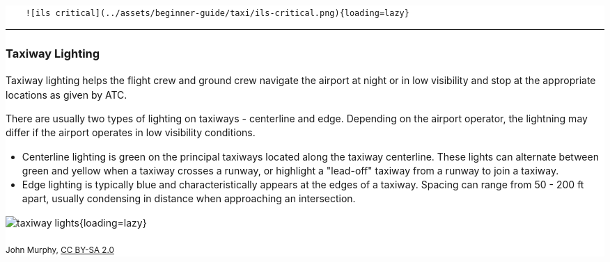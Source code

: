         ![ils critical](../assets/beginner-guide/taxi/ils-critical.png){loading=lazy}

---

### Taxiway Lighting

Taxiway lighting helps the flight crew and ground crew navigate the airport at night or in low visibility and stop at the appropriate locations as given by ATC.

There are usually two types of lighting on taxiways - centerline and edge. Depending on the airport operator, the lightning may differ if the airport operates in low visibility conditions.

- Centerline lighting is green on the principal taxiways located along the taxiway centerline. These lights can alternate between green and yellow when a taxiway crosses a runway, or highlight a "lead-off" taxiway from a runway to join a taxiway.
- Edge lighting is typically blue and characteristically appears at the edges of a taxiway. Spacing can range from 50 - 200 ft apart, usually condensing in distance when approaching an intersection.

![taxiway lights](https://upload.wikimedia.org/wikipedia/commons/thumb/0/03/ATL_TWY_B_-_RWY_Crossing_%2813534655025%29.jpg/640px-ATL_TWY_B_-_RWY_Crossing_%2813534655025%29.jpg){loading=lazy}

<sub>John Murphy, [CC BY-SA 2.0](https://creativecommons.org/licenses/by-sa/2.0)</sub>

